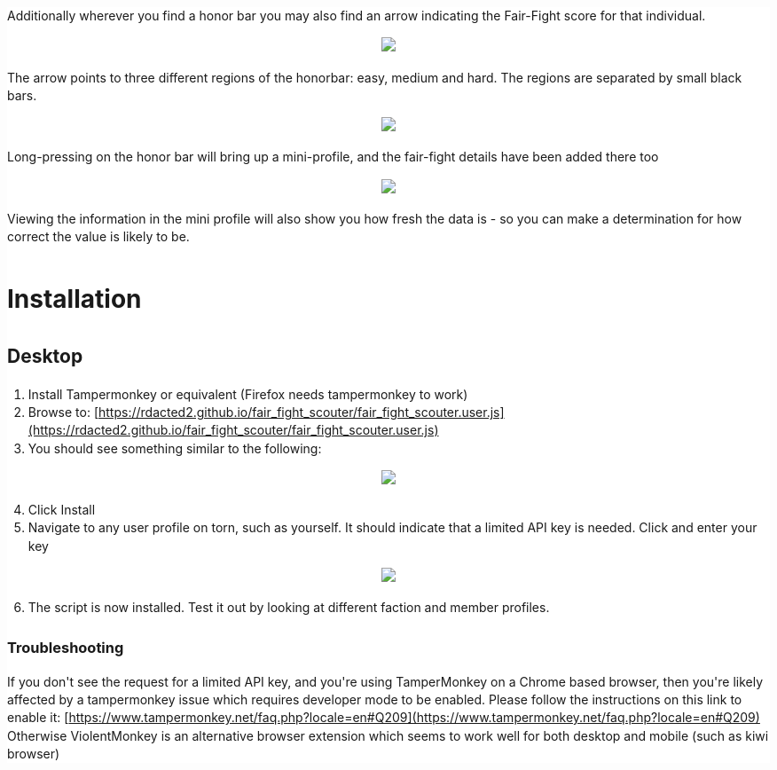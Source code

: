Additionally wherever you find a honor bar you may also find an arrow indicating the Fair-Fight score for that individual.

<p align="center" width="100%">
<img src="https://rdacted2.github.io/fair_fight_scouter/images/honorview_1.png"/>
</p>

The arrow points to three different regions of the honorbar: easy, medium and hard. The regions are separated by small black bars.

<p align="center" width="100%">
<img src="https://rdacted2.github.io/fair_fight_scouter/images/honorview_2.png"/>
</p>

Long-pressing on the honor bar will bring up a mini-profile, and the fair-fight details have been added there too

<p align="center" width="100%">
<img src="https://rdacted2.github.io/fair_fight_scouter/images/mini.png"/>
</p>

Viewing the information in the mini profile will also show you how fresh the data is - so you can make a determination for how correct the value is likely to be.

# Installation

## Desktop

1. Install Tampermonkey or equivalent (Firefox needs tampermonkey to work)
2. Browse to: [https://rdacted2.github.io/fair_fight_scouter/fair_fight_scouter.user.js](https://rdacted2.github.io/fair_fight_scouter/fair_fight_scouter.user.js)
3. You should see something similar to the following:

<p align="center" width="100%">
<img src="https://rdacted2.github.io/fair_fight_scouter/images/tamper_install.png" width="800"/>
</p>

4. Click Install
5. Navigate to any user profile on torn, such as yourself. It should indicate that a limited API key is needed. Click and enter your key

<p align="center" width="100%">
<img src="https://rdacted2.github.io/fair_fight_scouter/images/api_key_needed.png" width="600"/>
</p>

6. The script is now installed. Test it out by looking at different faction and member profiles.

### Troubleshooting

If you don't see the request for a limited API key, and you're using TamperMonkey on a Chrome based browser, then you're likely affected by a tampermonkey issue which requires developer mode to be enabled. Please follow the instructions on this link to enable it: [https://www.tampermonkey.net/faq.php?locale=en#Q209](https://www.tampermonkey.net/faq.php?locale=en#Q209) Otherwise ViolentMonkey is an alternative browser extension which seems to work well for both desktop and mobile (such as kiwi browser)
